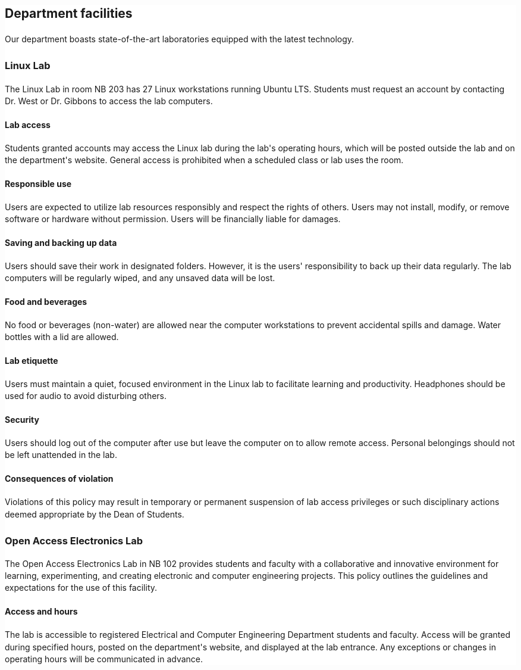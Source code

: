 ## Department facilities

Our department boasts state-of-the-art laboratories equipped with the latest technology.

### Linux Lab

The Linux Lab in room NB 203 has 27 Linux workstations running Ubuntu LTS. Students must request an account by contacting Dr. West or Dr. Gibbons to access the lab computers.

#### Lab access
Students granted accounts may access the Linux lab during the lab's operating hours, which will be posted outside the lab and on the department's website. General access is prohibited when a scheduled class or lab uses the room.

#### Responsible use
Users are expected to utilize lab resources responsibly and respect the rights of others. Users may not install, modify, or remove software or hardware without permission. Users will be financially liable for damages.

#### Saving and backing up data
Users should save their work in designated folders. However, it is the users' responsibility to back up their data regularly. The lab computers will be regularly wiped, and any unsaved data will be lost.

#### Food and beverages
No food or beverages (non-water) are allowed near the computer workstations to prevent accidental spills and damage. Water bottles with a lid are allowed.

#### Lab etiquette
Users must maintain a quiet, focused environment in the Linux lab to facilitate learning and productivity. Headphones should be used for audio to avoid disturbing others.

#### Security
Users should log out of the computer after use but leave the computer on to allow remote access. Personal belongings should not be left unattended in the lab.

#### Consequences of violation
Violations of this policy may result in temporary or permanent suspension of lab access privileges or such disciplinary actions deemed appropriate by the Dean of Students.

### Open Access Electronics Lab

The Open Access Electronics Lab in NB 102 provides students and faculty with a collaborative and innovative environment for learning, experimenting, and creating electronic and computer engineering projects. This policy outlines the guidelines and expectations for the use of this facility.

#### Access and hours
The lab is accessible to registered Electrical and Computer Engineering Department students and faculty. Access will be granted during specified hours, posted on the department's website, and displayed at the lab entrance. Any exceptions or changes in operating hours will be communicated in advance.
